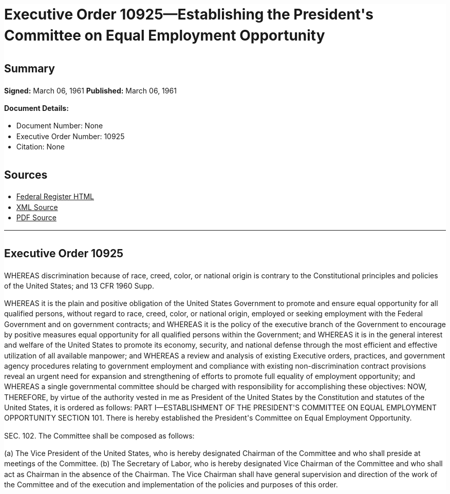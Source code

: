# Executive Order 10925—Establishing the President's Committee on Equal Employment Opportunity

## Summary

**Signed:** March 06, 1961
**Published:** March 06, 1961

**Document Details:**
- Document Number: None
- Executive Order Number: 10925
- Citation: None

## Sources
- [Federal Register HTML](https://www.presidency.ucsb.edu/documents/executive-order-10925-establishing-the-presidents-committee-equal-employment-opportunity)
- [XML Source](None)
- [PDF Source](None)

---

## Executive Order 10925

WHEREAS discrimination because of race, creed, color, or national origin is contrary to the Constitutional principles and policies of the United States; and 13 CFR 1960 Supp.

WHEREAS it is the plain and positive obligation of the United States Government to promote and ensure equal opportunity for all qualified persons, without regard to race, creed, color, or national origin, employed or seeking employment with the Federal Government and on government contracts; and
WHEREAS it is the policy of the executive branch of the Government to encourage by positive measures equal opportunity for all qualified persons within the Government; and
WHEREAS it is in the general interest and welfare of the United States to promote its economy, security, and national defense through the most efficient and effective utilization of all available manpower; and
WHEREAS a review and analysis of existing Executive orders, practices, and government agency procedures relating to government employment and compliance with existing non-discrimination contract provisions reveal an urgent need for expansion and strengthening of efforts to promote full equality of employment opportunity; and
WHEREAS a single governmental committee should be charged with responsibility for accomplishing these objectives:
NOW, THEREFORE, by virtue of the authority vested in me as President of the United States by the Constitution and statutes of the United States, it is ordered as follows:
PART I—ESTABLISHMENT OF THE PRESIDENT'S COMMITTEE ON EQUAL EMPLOYMENT OPPORTUNITY
SECTION 101. There is hereby established the President's Committee on Equal Employment Opportunity.

SEC. 102. The Committee shall be composed as follows:

(a) The Vice President of the United States, who is hereby designated Chairman of the Committee and who shall preside at meetings of the Committee.
(b) The Secretary of Labor, who is hereby designated Vice Chairman of the Committee and who shall act as Chairman in the absence of the Chairman. The Vice Chairman shall have general supervision and direction of the work of the Committee and of the execution and implementation of the policies and purposes of this order.
